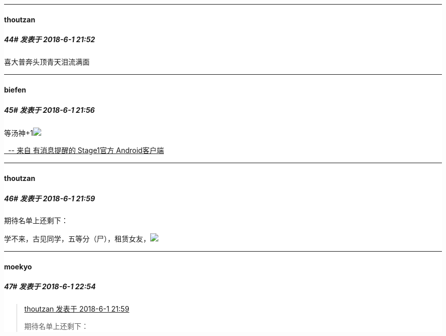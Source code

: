 




-----

####  thoutzan  
##### 44#       发表于 2018-6-1 21:52




喜大普奔头顶青天泪流满面







-----

####  biefen  
##### 45#       发表于 2018-6-1 21:56




等汤神+1<img src="https://static.saraba1st.com/image/smiley/face2017/053.png" referrerpolicy="no-referrer">

[  -- 来自 有消息提醒的 Stage1官方 Android客户端](https://www.coolapk.com/apk/140634)







-----

####  thoutzan  
##### 46#       发表于 2018-6-1 21:59




期待名单上还剩下：

学不来，古见同学，五等分（尸），租赁女友，<img src="https://static.saraba1st.com/image/smiley/face2017/072.png" referrerpolicy="no-referrer">







-----

####  moekyo  
##### 47#       发表于 2018-6-1 22:54



<blockquote><a href="httphttps://bbs.saraba1st.com/2b/forum.php?mod=redirect&amp;goto=findpost&amp;pid=39847530&amp;ptid=1704128" target="_blank">thoutzan 发表于 2018-6-1 21:59</a>

期待名单上还剩下：
